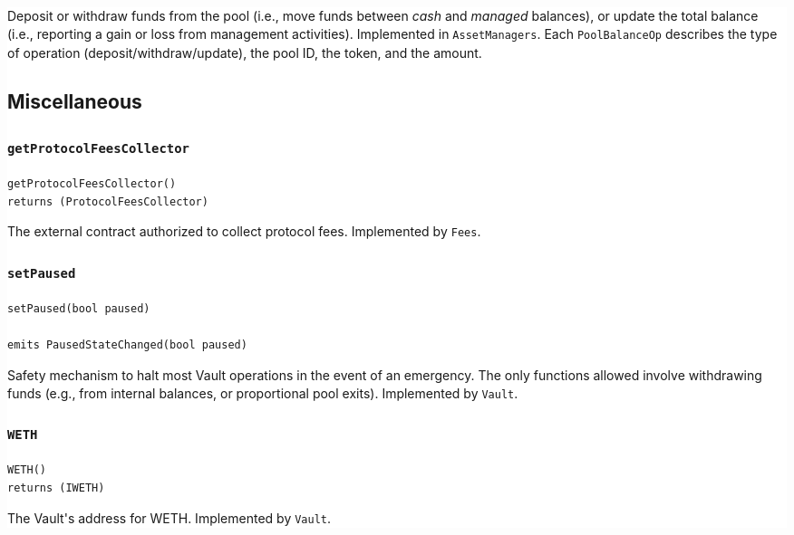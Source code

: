 Deposit or withdraw funds from the pool (i.e., move funds between _cash_ and _managed_ balances), or update the total balance (i.e., reporting a gain or loss from management activities). Implemented in `AssetManagers`. Each `PoolBalanceOp` describes the type of operation (deposit/withdraw/update), the pool ID, the token, and the amount.

## Miscellaneous

### **`getProtocolFeesCollector`**

```solidity
getProtocolFeesCollector()
returns (ProtocolFeesCollector)
```

The external contract authorized to collect protocol fees. Implemented by `Fees`.

### **`setPaused`**

```solidity
setPaused(bool paused)

emits PausedStateChanged(bool paused)
```

Safety mechanism to halt most Vault operations in the event of an emergency. The only functions allowed involve withdrawing funds (e.g., from internal balances, or proportional pool exits). Implemented by `Vault`.

### **`WETH`**

```solidity
WETH()
returns (IWETH)
```

The Vault's address for WETH. Implemented by `Vault`.
